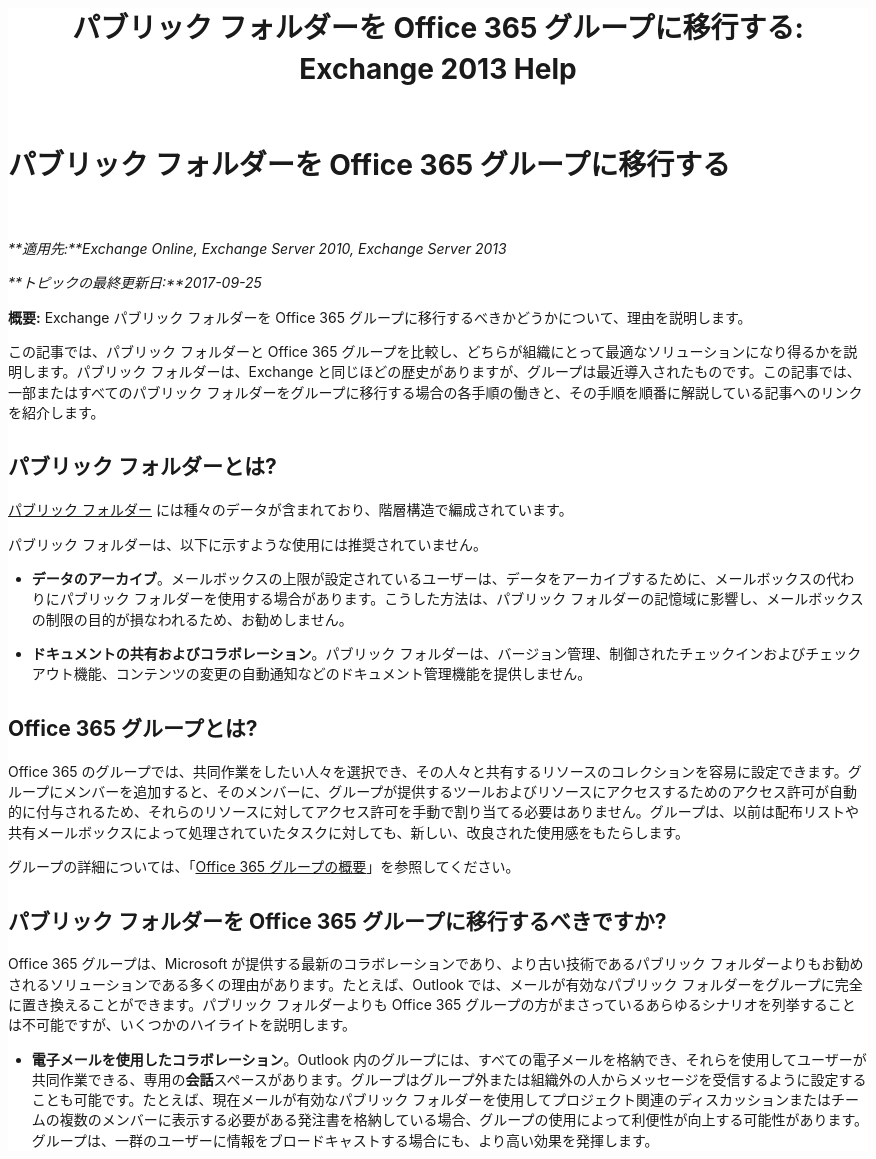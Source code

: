 ﻿---
title: 'パブリック フォルダーを Office 365 グループに移行する: Exchange 2013 Help'
TOCTitle: パブリック フォルダーを Office 365 グループに移行する
ms:assetid: d89e727b-675a-4623-b572-260f8b44b966
ms:mtpsurl: https://technet.microsoft.com/ja-jp/library/Mt843872(v=EXCHG.150)
ms:contentKeyID: 74468739
ms.date: 05/23/2018
mtps_version: v=EXCHG.150
ms.translationtype: MT
---

# パブリック フォルダーを Office 365 グループに移行する

 

_**適用先:**Exchange Online, Exchange Server 2010, Exchange Server 2013_

_**トピックの最終更新日:**2017-09-25_

**概要:** Exchange パブリック フォルダーを Office 365 グループに移行するべきかどうかについて、理由を説明します。

この記事では、パブリック フォルダーと Office 365 グループを比較し、どちらが組織にとって最適なソリューションになり得るかを説明します。パブリック フォルダーは、Exchange と同じほどの歴史がありますが、グループは最近導入されたものです。この記事では、一部またはすべてのパブリック フォルダーをグループに移行する場合の各手順の働きと、その手順を順番に解説している記事へのリンクを紹介します。

## パブリック フォルダーとは?

[パブリック フォルダー](public-folders-exchange-2013-help.md) には種々のデータが含まれており、階層構造で編成されています。

パブリック フォルダーは、以下に示すような使用には推奨されていません。

  - **データのアーカイブ**。メールボックスの上限が設定されているユーザーは、データをアーカイブするために、メールボックスの代わりにパブリック フォルダーを使用する場合があります。こうした方法は、パブリック フォルダーの記憶域に影響し、メールボックスの制限の目的が損なわれるため、お勧めしません。

  - **ドキュメントの共有およびコラボレーション**。パブリック フォルダーは、バージョン管理、制御されたチェックインおよびチェックアウト機能、コンテンツの変更の自動通知などのドキュメント管理機能を提供しません。

## Office 365 グループとは?

Office 365 のグループでは、共同作業をしたい人々を選択でき、その人々と共有するリソースのコレクションを容易に設定できます。グループにメンバーを追加すると、そのメンバーに、グループが提供するツールおよびリソースにアクセスするためのアクセス許可が自動的に付与されるため、それらのリソースに対してアクセス許可を手動で割り当てる必要はありません。グループは、以前は配布リストや共有メールボックスによって処理されていたタスクに対しても、新しい、改良された使用感をもたらします。

グループの詳細については、「[Office 365 グループの概要](https://go.microsoft.com/fwlink/p/?linkid=858521)」を参照してください。

## パブリック フォルダーを Office 365 グループに移行するべきですか?

Office 365 グループは、Microsoft が提供する最新のコラボレーションであり、より古い技術であるパブリック フォルダーよりもお勧めされるソリューションである多くの理由があります。たとえば、Outlook では、メールが有効なパブリック フォルダーをグループに完全に置き換えることができます。パブリック フォルダーよりも Office 365 グループの方がまさっているあらゆるシナリオを列挙することは不可能ですが、いくつかのハイライトを説明します。

  - **電子メールを使用したコラボレーション**。Outlook 内のグループには、すべての電子メールを格納でき、それらを使用してユーザーが共同作業できる、専用の**会話**スペースがあります。グループはグループ外または組織外の人からメッセージを受信するように設定することも可能です。たとえば、現在メールが有効なパブリック フォルダーを使用してプロジェクト関連のディスカッションまたはチームの複数のメンバーに表示する必要がある発注書を格納している場合、グループの使用によって利便性が向上する可能性があります。グループは、一群のユーザーに情報をブロードキャストする場合にも、より高い効果を発揮します。
